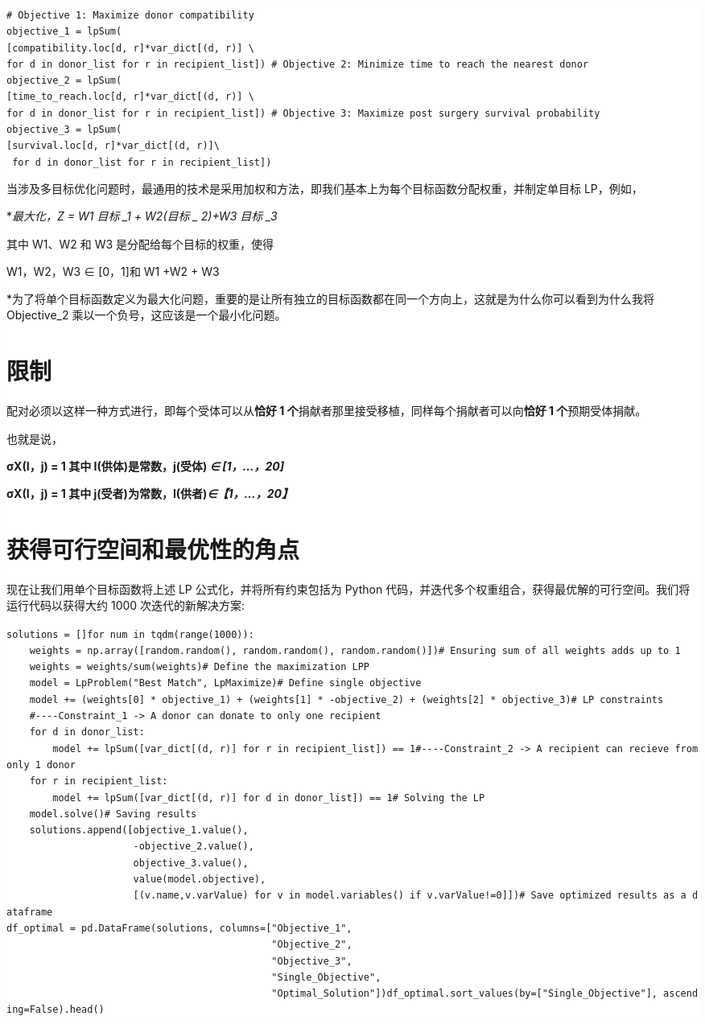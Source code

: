 ```
# Objective 1: Maximize donor compatibility
objective_1 = lpSum(
[compatibility.loc[d, r]*var_dict[(d, r)] \
for d in donor_list for r in recipient_list]) # Objective 2: Minimize time to reach the nearest donor
objective_2 = lpSum(
[time_to_reach.loc[d, r]*var_dict[(d, r)] \
for d in donor_list for r in recipient_list]) # Objective 3: Maximize post surgery survival probability
objective_3 = lpSum(
[survival.loc[d, r]*var_dict[(d, r)]\
 for d in donor_list for r in recipient_list])
```

当涉及多目标优化问题时，最通用的技术是采用加权和方法，即我们基本上为每个目标函数分配权重，并制定单目标 LP，例如，

**最大化，Z = W1 *目标 _1 + W2*(目标 _ 2)+W3 *目标 _3**

其中 W1、W2 和 W3 是分配给每个目标的权重，使得

W1，W2，W3 ∈ [0，1]和 W1 +W2 + W3

*为了将单个目标函数定义为最大化问题，重要的是让所有独立的目标函数都在同一个方向上，这就是为什么你可以看到为什么我将 Objective_2 乘以一个负号，这应该是一个最小化问题。

# 限制

配对必须以这样一种方式进行，即每个受体可以从**恰好 1 个**捐献者那里接受移植，同样每个捐献者可以向**恰好 1 个**预期受体捐献。

也就是说，

**σX(I，j) = 1 其中 I(供体)是常数，j(受体) *∈ [1，…，20]***

**σX(I，j) = 1 其中 j(受者)为常数，I(供者)*∈【1，…，20】***

# 获得可行空间和最优性的角点

现在让我们用单个目标函数将上述 LP 公式化，并将所有约束包括为 Python 代码，并迭代多个权重组合，获得最优解的可行空间。我们将运行代码以获得大约 1000 次迭代的新解决方案:

```
solutions = []for num in tqdm(range(1000)):
    weights = np.array([random.random(), random.random(), random.random()])# Ensuring sum of all weights adds up to 1
    weights = weights/sum(weights)# Define the maximization LPP
    model = LpProblem("Best Match", LpMaximize)# Define single objective
    model += (weights[0] * objective_1) + (weights[1] * -objective_2) + (weights[2] * objective_3)# LP constraints
    #----Constraint_1 -> A donor can donate to only one recipient
    for d in donor_list:
        model += lpSum([var_dict[(d, r)] for r in recipient_list]) == 1#----Constraint_2 -> A recipient can recieve from only 1 donor
    for r in recipient_list:
        model += lpSum([var_dict[(d, r)] for d in donor_list]) == 1# Solving the LP
    model.solve()# Saving results
    solutions.append([objective_1.value(), 
                      -objective_2.value(),
                      objective_3.value(), 
                      value(model.objective),
                      [(v.name,v.varValue) for v in model.variables() if v.varValue!=0]])# Save optimized results as a dataframe
df_optimal = pd.DataFrame(solutions, columns=["Objective_1", 
                                              "Objective_2",
                                              "Objective_3",
                                              "Single_Objective",
                                              "Optimal_Solution"])df_optimal.sort_values(by=["Single_Objective"], ascending=False).head()
```